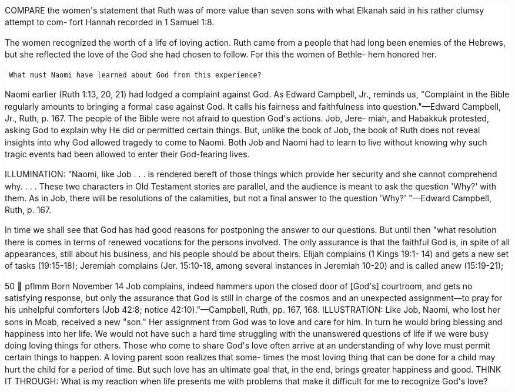 COMPARE the women's statement that Ruth was of more value than
seven sons with what Elkanah said in his rather clumsy attempt to com-
fort Hannah recorded in 1 Samuel 1:8.



   The women recognized the worth of a life of loving action. Ruth came
from a people that had long been enemies of the Hebrews, but she reflected
the love of the God she had chosen to follow. For this the women of Bethle-
hem honored her.

     What must Naomi have learned about God from this experience?


   Naomi earlier (Ruth 1:13, 20, 21) had lodged a complaint against God.
As Edward Campbell, Jr., reminds us, "Complaint in the Bible regularly
amounts to bringing a formal case against God. It calls his fairness and
faithfulness into question."—Edward Campbell, Jr., Ruth, p. 167. The
people of the Bible were not afraid to question God's actions. Job, Jere-
miah, and Habakkuk protested, asking God to explain why He did or
permitted certain things. But, unlike the book of Job, the book of Ruth does
not reveal insights into why God allowed tragedy to come to Naomi. Both
Job and Naomi had to learn to live without knowing why such tragic events
had been allowed to enter their God-fearing lives.

ILLUMINATION: "Naomi, like Job . . . is rendered bereft of those things
which provide her security and she cannot comprehend why. . . . These two
characters in Old Testament stories are parallel, and the audience is meant to
ask the question 'Why?' with them. As in Job, there will be resolutions of
the calamities, but not a final answer to the question 'Why?' "—Edward
Campbell, Ruth, p. 167.

   In time we shall see that God has had good reasons for postponing the
answer to our questions. But until then "what resolution there is comes in
terms of renewed vocations for the persons involved. The only assurance is
that the faithful God is, in spite of all appearances, still about his business,
and his people should be about theirs. Elijah complains (1 Kings 19:1- 14)
and gets a new set of tasks (19:15-18); Jeremiah complains (Jer. 15:10-18,
among several instances in Jeremiah 10-20) and is called anew (15:19-21);

50
       pflmm Born                                              November 14
      Job complains, indeed hammers upon the closed door of [God's] courtroom,
      and gets no satisfying response, but only the assurance that God is still in
      charge of the cosmos and an unexpected assignment—to pray for his
      unhelpful comforters (Job 42:8; notice 42:10)."—Campbell, Ruth, pp. 167,
      168.
      ILLUSTRATION: Like Job, Naomi, who lost her sons in Moab, received
      a new "son." Her assignment from God was to love and care for him. In
      turn he would bring blessing and happiness into her life.
         We would not have such a hard time struggling with the unanswered
      questions of life if we were busy doing loving things for others. Those who
      come to share God's love often arrive at an understanding of why love must
      permit certain things to happen. A loving parent soon realizes that some-
      times the most loving thing that can be done for a child may hurt the child for
      a period of time. But such love has an ultimate goal that, in the end, brings
      greater happiness and good.
      THINK IT THROUGH: What is my reaction when life presents me
      with problems that make it difficult for me to recognize God's love?
